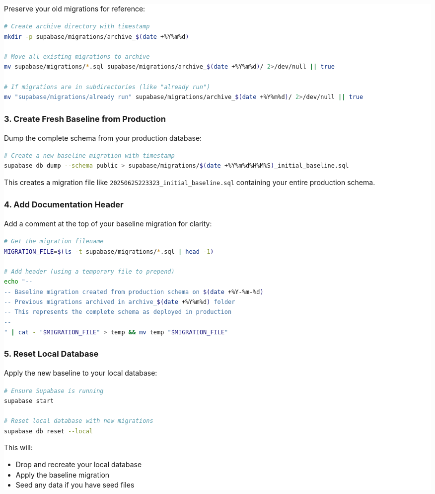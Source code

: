 Preserve your old migrations for reference:

```bash
# Create archive directory with timestamp
mkdir -p supabase/migrations/archive_$(date +%Y%m%d)

# Move all existing migrations to archive
mv supabase/migrations/*.sql supabase/migrations/archive_$(date +%Y%m%d)/ 2>/dev/null || true

# If migrations are in subdirectories (like "already run")
mv "supabase/migrations/already run" supabase/migrations/archive_$(date +%Y%m%d)/ 2>/dev/null || true
```

### 3. Create Fresh Baseline from Production

Dump the complete schema from your production database:

```bash
# Create a new baseline migration with timestamp
supabase db dump --schema public > supabase/migrations/$(date +%Y%m%d%H%M%S)_initial_baseline.sql
```

This creates a migration file like `20250625223323_initial_baseline.sql` containing your entire production schema.

### 4. Add Documentation Header

Add a comment at the top of your baseline migration for clarity:

```bash
# Get the migration filename
MIGRATION_FILE=$(ls -t supabase/migrations/*.sql | head -1)

# Add header (using a temporary file to prepend)
echo "--
-- Baseline migration created from production schema on $(date +%Y-%m-%d)
-- Previous migrations archived in archive_$(date +%Y%m%d) folder
-- This represents the complete schema as deployed in production
--
" | cat - "$MIGRATION_FILE" > temp && mv temp "$MIGRATION_FILE"
```

### 5. Reset Local Database

Apply the new baseline to your local database:

```bash
# Ensure Supabase is running
supabase start

# Reset local database with new migrations
supabase db reset --local
```

This will:
- Drop and recreate your local database
- Apply the baseline migration
- Seed any data if you have seed files
